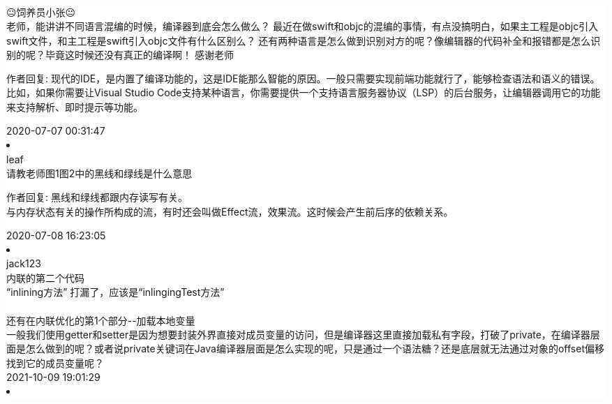 <div class="_36ChpWj4_0">
  <div class="_2zFoi7sd_0"><span>😐饲养员小张😐</span>
  </div>
  <div class="_2_QraFYR_0">老师，能讲讲不同语言混编的时候，编译器到底会怎么做么？ 最近在做swift和objc的混编的事情，有点没搞明白，如果主工程是objc引入swift文件，和主工程是swift引入objc文件有什么区别么？ 还有两种语言是怎么做到识别对方的呢？像编辑器的代码补全和报错都是怎么识别的呢？毕竟这时候还没有真正的编译啊！ 感谢老师</div>
  <div class="_10o3OAxT_0">
    <p class="_3KxQPN3V_0">作者回复: 现代的IDE，是内置了编译功能的，这是IDE能那么智能的原因。一般只需要实现前端功能就行了，能够检查语法和语义的错误。<br>比如，如果你需要让Visual Studio Code支持某种语言，你需要提供一个支持语言服务器协议（LSP）的后台服务，让编辑器调用它的功能来支持解析、即时提示等功能。</p>
  </div>
  <div class="_3klNVc4Z_0">
    <div class="_3Hkula0k_0">2020-07-07 00:31:47</div>
  </div>
</div>
</div>
</li>
<li>
<div class="_2sjJGcOH_0">
  
<div class="_36ChpWj4_0">
  <div class="_2zFoi7sd_0"><span>leaf</span>
  </div>
  <div class="_2_QraFYR_0">请教老师图1图2中的黑线和绿线是什么意思</div>
  <div class="_10o3OAxT_0">
    <p class="_3KxQPN3V_0">作者回复: 黑线和绿线都跟内存读写有关。<br>与内存状态有关的操作所构成的流，有时还会叫做Effect流，效果流。这时候会产生前后序的依赖关系。</p>
  </div>
  <div class="_3klNVc4Z_0">
    <div class="_3Hkula0k_0">2020-07-08 16:23:05</div>
  </div>
</div>
</div>
</li>
<li>
<div class="_2sjJGcOH_0">
  
<div class="_36ChpWj4_0">
  <div class="_2zFoi7sd_0"><span>jack123</span>
  </div>
  <div class="_2_QraFYR_0">内联的第二个代码<br>“inlining方法” 打漏了，应该是“inlingingTest方法”<br><br>还有在内联优化的第1个部分--加载本地变量<br>一般我们使用getter和setter是因为想要封装外界直接对成员变量的访问，但是编译器这里直接加载私有字段，打破了private，在编译器层面是怎么做到的呢？或者说private关键词在Java编译器层面是怎么实现的呢，只是通过一个语法糖？还是底层就无法通过对象的offset偏移找到它的成员变量呢？</div>
  <div class="_10o3OAxT_0">
    
  </div>
  <div class="_3klNVc4Z_0">
    <div class="_3Hkula0k_0">2021-10-09 19:01:29</div>
  </div>
</div>
</div>
</li>
<li>
<div class="_2sjJGcOH_0">
  